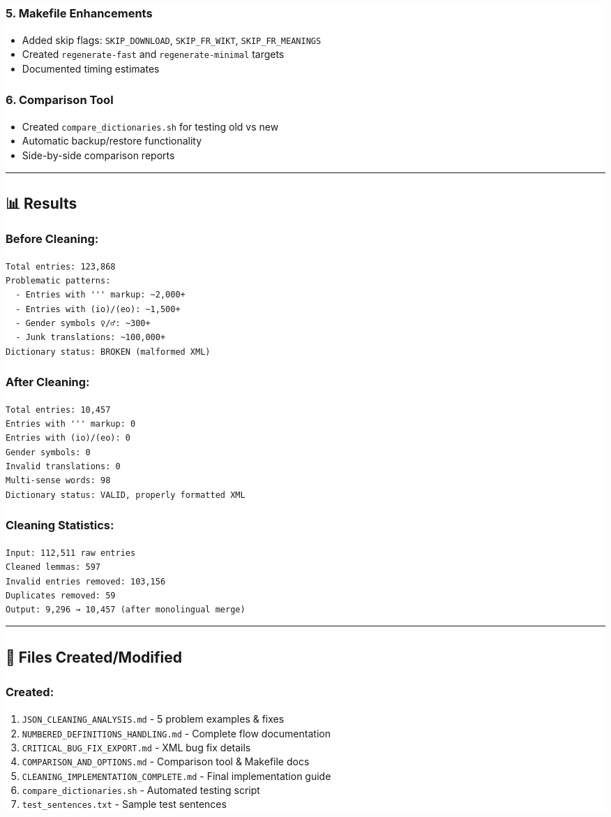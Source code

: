 ### 5. **Makefile Enhancements**
- Added skip flags: `SKIP_DOWNLOAD`, `SKIP_FR_WIKT`, `SKIP_FR_MEANINGS`
- Created `regenerate-fast` and `regenerate-minimal` targets
- Documented timing estimates

### 6. **Comparison Tool**
- Created `compare_dictionaries.sh` for testing old vs new
- Automatic backup/restore functionality
- Side-by-side comparison reports

---

## 📊 Results

### Before Cleaning:
```
Total entries: 123,868
Problematic patterns:
  - Entries with ''' markup: ~2,000+
  - Entries with (io)/(eo): ~1,500+
  - Gender symbols ♀/♂: ~300+
  - Junk translations: ~100,000+
Dictionary status: BROKEN (malformed XML)
```

### After Cleaning:
```
Total entries: 10,457
Entries with ''' markup: 0
Entries with (io)/(eo): 0
Gender symbols: 0
Invalid translations: 0
Multi-sense words: 98
Dictionary status: VALID, properly formatted XML
```

### Cleaning Statistics:
```
Input: 112,511 raw entries
Cleaned lemmas: 597
Invalid entries removed: 103,156
Duplicates removed: 59
Output: 9,296 → 10,457 (after monolingual merge)
```

---

## 📁 Files Created/Modified

### Created:
1. `JSON_CLEANING_ANALYSIS.md` - 5 problem examples & fixes
2. `NUMBERED_DEFINITIONS_HANDLING.md` - Complete flow documentation
3. `CRITICAL_BUG_FIX_EXPORT.md` - XML bug fix details
4. `COMPARISON_AND_OPTIONS.md` - Comparison tool & Makefile docs
5. `CLEANING_IMPLEMENTATION_COMPLETE.md` - Final implementation guide
6. `compare_dictionaries.sh` - Automated testing script
7. `test_sentences.txt` - Sample test sentences
